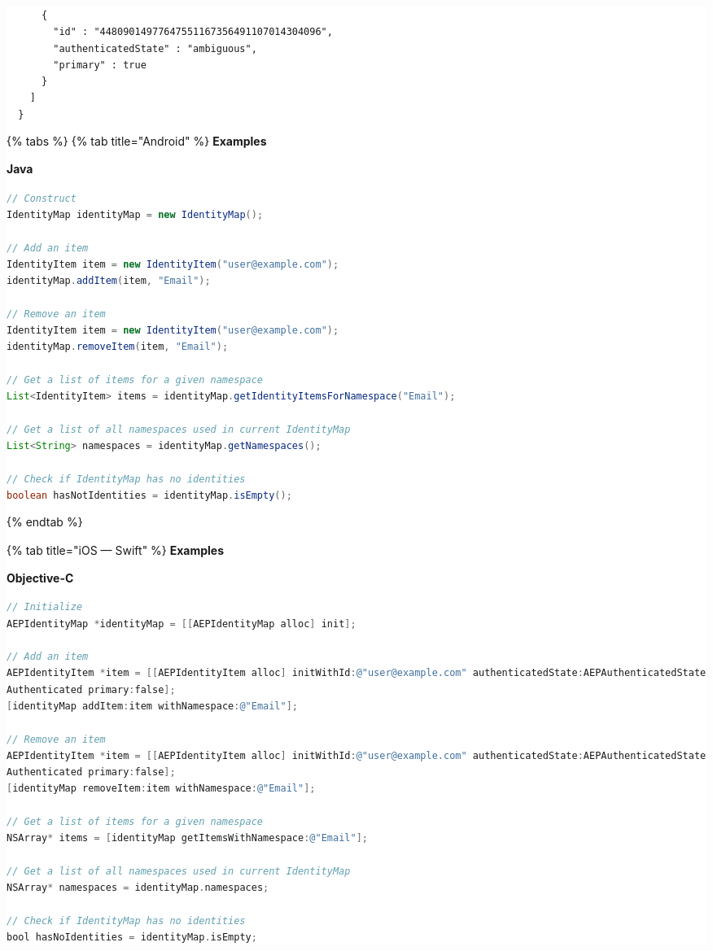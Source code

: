 ```text
      {
        "id" : "44809014977647551167356491107014304096",
        "authenticatedState" : "ambiguous",
        "primary" : true
      }
    ]
  }
```

{% tabs %}
{% tab title="Android" %}
**Examples**

**Java**

```java
// Construct
IdentityMap identityMap = new IdentityMap();

// Add an item
IdentityItem item = new IdentityItem("user@example.com");
identityMap.addItem(item, "Email");

// Remove an item
IdentityItem item = new IdentityItem("user@example.com");
identityMap.removeItem(item, "Email");

// Get a list of items for a given namespace
List<IdentityItem> items = identityMap.getIdentityItemsForNamespace("Email");

// Get a list of all namespaces used in current IdentityMap
List<String> namespaces = identityMap.getNamespaces();

// Check if IdentityMap has no identities
boolean hasNotIdentities = identityMap.isEmpty();
```
{% endtab %}

{% tab title="iOS — Swift" %}
**Examples**

**Objective-C**

```objectivec
// Initialize
AEPIdentityMap *identityMap = [[AEPIdentityMap alloc] init];

// Add an item
AEPIdentityItem *item = [[AEPIdentityItem alloc] initWithId:@"user@example.com" authenticatedState:AEPAuthenticatedStateAuthenticated primary:false];
[identityMap addItem:item withNamespace:@"Email"];

// Remove an item
AEPIdentityItem *item = [[AEPIdentityItem alloc] initWithId:@"user@example.com" authenticatedState:AEPAuthenticatedStateAuthenticated primary:false];
[identityMap removeItem:item withNamespace:@"Email"];

// Get a list of items for a given namespace
NSArray* items = [identityMap getItemsWithNamespace:@"Email"];

// Get a list of all namespaces used in current IdentityMap
NSArray* namespaces = identityMap.namespaces;

// Check if IdentityMap has no identities
bool hasNoIdentities = identityMap.isEmpty;
```
